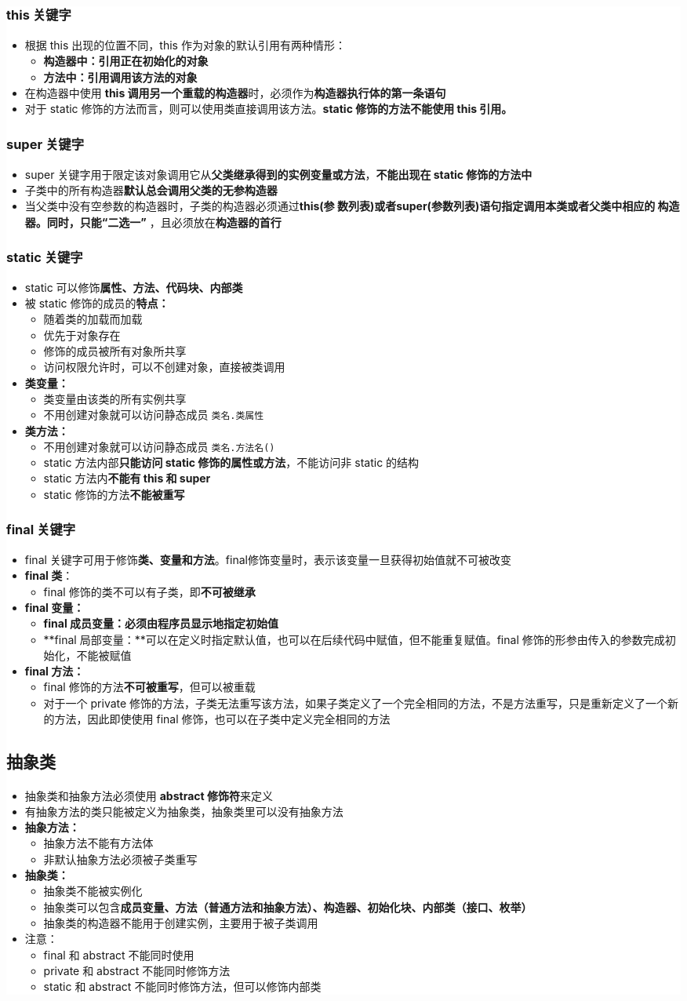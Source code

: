 ### this 关键字

- 根据 this 出现的位置不同，this 作为对象的默认引用有两种情形：
    - **构造器中：引用正在初始化的对象**
    - **方法中：引用调用该方法的对象**
- 在构造器中使用 **this 调用另一个重载的构造器**时，必须作为**构造器执行体的第一条语句**
- 对于 static 修饰的方法而言，则可以使用类直接调用该方法。**static 修饰的方法不能使用 this 引用。**

### super 关键字

- super 关键字用于限定该对象调用它从**父类继承得到的实例变量或方法**，**不能出现在 static 修饰的方法中**
- 子类中的所有构造器**默认总会调用父类的无参构造器**
- 当父类中没有空参数的构造器时，子类的构造器必须通过**this(参 数列表)**或者**super(参数列表)**语句指定调用本类或者父类中相应的 构造器。同时，只能**“二选一”** ，且必须放在**构造器的首行**

### static 关键字

- static 可以修饰**属性、方法、代码块、内部类**
- 被 static 修饰的成员的**特点：**
    - 随着类的加载而加载
    - 优先于对象存在
    - 修饰的成员被所有对象所共享
    - 访问权限允许时，可以不创建对象，直接被类调用
- **类变量：**
    - 类变量由该类的所有实例共享
    - 不用创建对象就可以访问静态成员 `类名.类属性`
- **类方法：**
    - 不用创建对象就可以访问静态成员 `类名.方法名()`
    - static 方法内部**只能访问 static 修饰的属性或方法**，不能访问非 static 的结构
    - static 方法内**不能有 this 和 super**
    - static 修饰的方法**不能被重写**

### final 关键字

- final 关键字可用于修饰**类、变量和方法**。final修饰变量时，表示该变量一旦获得初始值就不可被改变
- **final 类**：
    - final 修饰的类不可以有子类，即**不可被继承**
- **final 变量：**
    - **final 成员变量：**必须由程序员**显示地指定初始值**
    - **final 局部变量：**可以在定义时指定默认值，也可以在后续代码中赋值，但不能重复赋值。final 修饰的形参由传入的参数完成初始化，不能被赋值
- **final 方法：**
    - final 修饰的方法**不可被重写**，但可以被重载
    - 对于一个 private 修饰的方法，子类无法重写该方法，如果子类定义了一个完全相同的方法，不是方法重写，只是重新定义了一个新的方法，因此即使使用 final 修饰，也可以在子类中定义完全相同的方法

## 抽象类

- 抽象类和抽象方法必须使用 **abstract 修饰符**来定义
- 有抽象方法的类只能被定义为抽象类，抽象类里可以没有抽象方法
- **抽象方法：**
    - 抽象方法不能有方法体
    - 非默认抽象方法必须被子类重写
- **抽象类：**
    - 抽象类不能被实例化
    - 抽象类可以包含**成员变量、方法（普通方法和抽象方法）、构造器、初始化块、内部类（接口、枚举）**
    - 抽象类的构造器不能用于创建实例，主要用于被子类调用
- 注意：
    - final 和 abstract 不能同时使用
    - private 和 abstract 不能同时修饰方法
    - static 和 abstract 不能同时修饰方法，但可以修饰内部类
